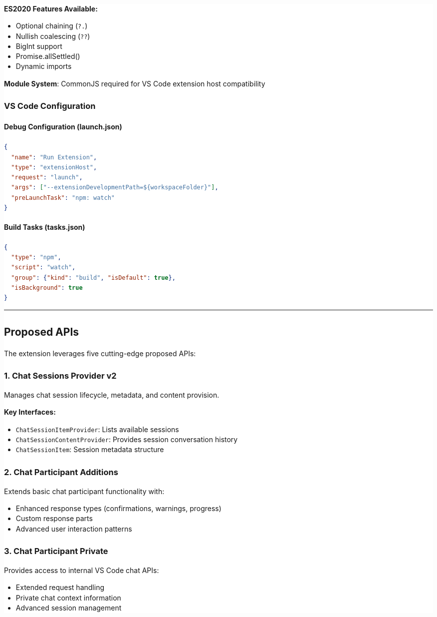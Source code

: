 **ES2020 Features Available:**
- Optional chaining (`?.`)
- Nullish coalescing (`??`)
- BigInt support
- Promise.allSettled()
- Dynamic imports

**Module System**: CommonJS required for VS Code extension host compatibility

### VS Code Configuration

#### Debug Configuration (launch.json)
```json
{
  "name": "Run Extension",
  "type": "extensionHost",
  "request": "launch",
  "args": ["--extensionDevelopmentPath=${workspaceFolder}"],
  "preLaunchTask": "npm: watch"
}
```

#### Build Tasks (tasks.json)
```json
{
  "type": "npm",
  "script": "watch",
  "group": {"kind": "build", "isDefault": true},
  "isBackground": true
}
```

---

## Proposed APIs

The extension leverages five cutting-edge proposed APIs:

### 1. Chat Sessions Provider v2
Manages chat session lifecycle, metadata, and content provision.

**Key Interfaces:**
- `ChatSessionItemProvider`: Lists available sessions
- `ChatSessionContentProvider`: Provides session conversation history
- `ChatSessionItem`: Session metadata structure

### 2. Chat Participant Additions
Extends basic chat participant functionality with:
- Enhanced response types (confirmations, warnings, progress)
- Custom response parts
- Advanced user interaction patterns

### 3. Chat Participant Private
Provides access to internal VS Code chat APIs:
- Extended request handling
- Private chat context information
- Advanced session management
